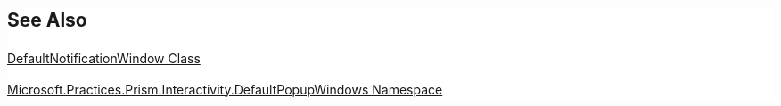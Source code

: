 See Also
--------


[DefaultNotificationWindow Class](https://msdn.microsoft.com/t:microsoft.practices.prism.interactivity.defaultpopupwindows.defaultnotificationwindow)

[Microsoft.Practices.Prism.Interactivity.DefaultPopupWindows Namespace](https://msdn.microsoft.com/n:microsoft.practices.prism.interactivity.defaultpopupwindows)
